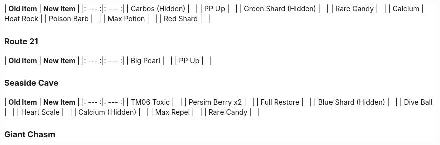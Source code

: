 | __Old Item__ | __New Item__ |
|: --- :|: --- :|
| Carbos (Hidden) | &nbsp; |
| PP Up | &nbsp; |
| Green Shard (Hidden) | &nbsp; |
| Rare Candy | &nbsp; |
| Calcium | Heat Rock |
| Poison Barb | &nbsp; |
| Max Potion | &nbsp; |
| Red Shard | &nbsp; |

### Route 21

| __Old Item__ | __New Item__ |
|: --- :|: --- :|
| Big Pearl | &nbsp; |
| PP Up | &nbsp; |

### Seaside Cave

| __Old Item__ | __New Item__ |
|: --- :|: --- :|
| TM06 Toxic | &nbsp; |
| Persim Berry x2 | &nbsp; |
| Full Restore | &nbsp; |
| Blue Shard (Hidden) | &nbsp; |
| Dive Ball | &nbsp; |
| Heart Scale | &nbsp; |
| Calcium (Hidden) | &nbsp; |
| Max Repel | &nbsp; |
| Rare Candy | &nbsp; |

### Giant Chasm
